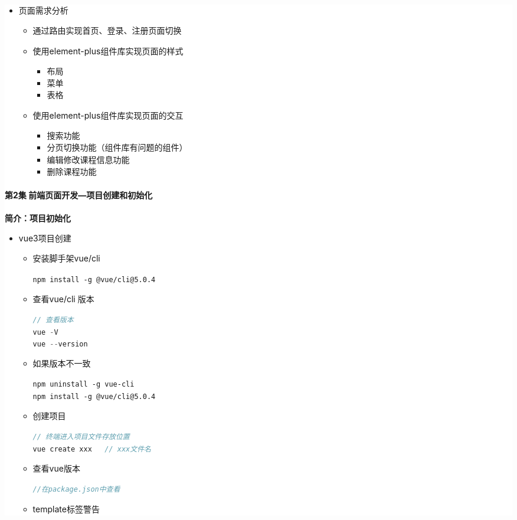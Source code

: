 
- 页面需求分析

  - 通过路由实现首页、登录、注册页面切换
  - 使用element-plus组件库实现页面的样式
    - 布局
    - 菜单
    - 表格

  - 使用element-plus组件库实现页面的交互
    - 搜索功能
    - 分页切换功能（组件库有问题的组件）
    - 编辑修改课程信息功能
    - 删除课程功能





#### 第2集 前端页面开发—项目创建和初始化

**简介：项目初始化**

- vue3项目创建

  - 安装脚手架vue/cli

    ```
    npm install -g @vue/cli@5.0.4
    ```
  
  - 查看vue/cli 版本
  
    ```js
    // 查看版本
    vue -V 
    vue --version
    ```

  - 如果版本不一致

    ```
    npm uninstall -g vue-cli
    npm install -g @vue/cli@5.0.4
    ```

  - 创建项目

    ```js
    // 终端进入项目文件存放位置
    vue create xxx   // xxx文件名
    ```
  
  - 查看vue版本
  
    ```js
    //在package.json中查看
    ```
  
  - template标签警告
  
